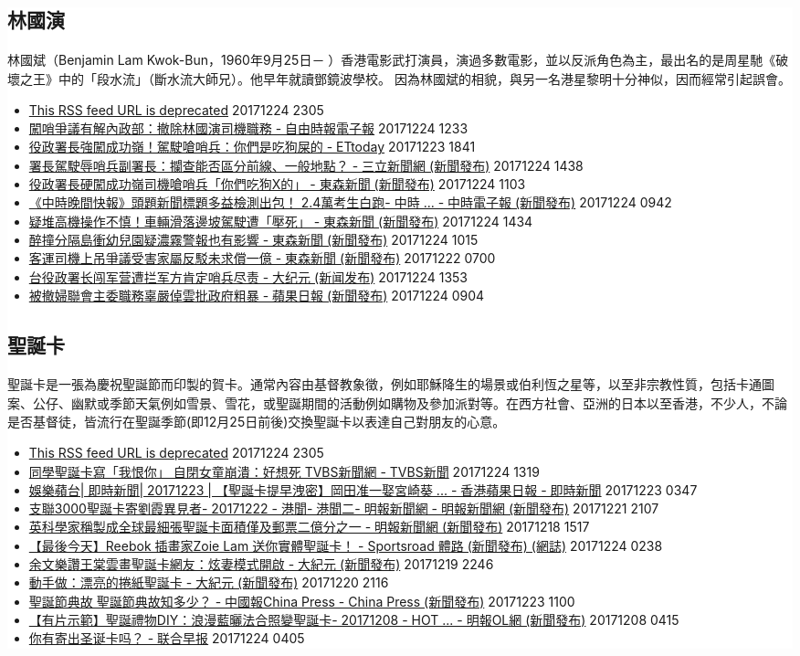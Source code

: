 ## 林國演

林國斌（Benjamin Lam Kwok-Bun，1960年9月25日－ ）香港電影武打演員，演過多數電影，並以反派角色為主，最出名的是周星馳《破壞之王》中的「段水流」（斷水流大師兄）。他早年就讀鄧鏡波學校。
因為林國斌的相貌，與另一名港星黎明十分神似，因而經常引起誤會。


- [This RSS feed URL is deprecated](0 "This RSS feed URL is deprecated") 20171224 2305
- [闖哨爭議有解內政部：撤除林國演司機職務 - 自由時報電子報](http://news.ltn.com.tw/news/politics/breakingnews/2292757 "闖哨爭議有解內政部：撤除林國演司機職務 - 自由時報電子報") 20171224 1233
- [役政署長強闖成功嶺！駕駛嗆哨兵：你們是吃狗屎的 - ETtoday](https://www.ettoday.net/news/20171224/1078694.htm "役政署長強闖成功嶺！駕駛嗆哨兵：你們是吃狗屎的 - ETtoday") 20171223 1841
- [署長駕駛辱哨兵副署長：攔查能否區分前線、一般地點？ - 三立新聞網 (新聞發布)](http://www.setn.com/News.aspx?NewsID=329012 "署長駕駛辱哨兵副署長：攔查能否區分前線、一般地點？ - 三立新聞網 (新聞發布)") 20171224 1438
- [役政署長硬闖成功嶺司機嗆哨兵「你們吃狗X的」 - 東森新聞 (新聞發布)](https://news.ebc.net.tw/news.php?nid=91729 "役政署長硬闖成功嶺司機嗆哨兵「你們吃狗X的」 - 東森新聞 (新聞發布)") 20171224 1103
- [《中時晚間快報》頭題新聞標題多益檢測出包！ 2.4萬考生白跑- 中時 ... - 中時電子報 (新聞發布)](http://www.chinatimes.com/realtimenews/20171224002628-260405 "《中時晚間快報》頭題新聞標題多益檢測出包！ 2.4萬考生白跑- 中時 ... - 中時電子報 (新聞發布)") 20171224 0942
- [疑堆高機操作不慎！車輛滑落邊坡駕駛遭「壓死」 - 東森新聞 (新聞發布)](https://news.ebc.net.tw/news.php?nid=91759 "疑堆高機操作不慎！車輛滑落邊坡駕駛遭「壓死」 - 東森新聞 (新聞發布)") 20171224 1434
- [醉撞分隔島衝幼兒園疑濃霧警報也有影響 - 東森新聞 (新聞發布)](https://news.ebc.net.tw/news.php?nid=91722 "醉撞分隔島衝幼兒園疑濃霧警報也有影響 - 東森新聞 (新聞發布)") 20171224 1015
- [客運司機上吊爭議受害家屬反駁未求償一億 - 東森新聞 (新聞發布)](https://news.ebc.net.tw/news.php?nid=91415 "客運司機上吊爭議受害家屬反駁未求償一億 - 東森新聞 (新聞發布)") 20171222 0700
- [台役政署长闯军营遭拦军方肯定哨兵尽责 - 大纪元 (新闻发布)](http://www.epochtimes.com/gb/17/12/24/n9989521.htm "台役政署长闯军营遭拦军方肯定哨兵尽责 - 大纪元 (新闻发布)") 20171224 1353
- [被撤婦聯會主委職務辜嚴倬雲批政府粗暴 - 蘋果日報 (新聞發布)](https://tw.news.appledaily.com/politics/realtime/20171224/1265500/ "被撤婦聯會主委職務辜嚴倬雲批政府粗暴 - 蘋果日報 (新聞發布)") 20171224 0904

## 聖誕卡

聖誕卡是一張為慶祝聖誕節而印製的賀卡。通常內容由基督教象徵，例如耶穌降生的場景或伯利恆之星等，以至非宗教性質，包括卡通圖案、公仔、幽默或季節天氣例如雪景、雪花，或聖誕期間的活動例如購物及參加派對等。在西方社會、亞洲的日本以至香港，不少人，不論是否基督徒，皆流行在聖誕季節(即12月25日前後)交換聖誕卡以表達自己對朋友的心意。
- [This RSS feed URL is deprecated](0 "This RSS feed URL is deprecated") 20171224 2305
- [同學聖誕卡寫「我恨你」 自閉女童崩潰：好想死  TVBS新聞網 - TVBS新聞](https://news.tvbs.com.tw/world/841109 "同學聖誕卡寫「我恨你」 自閉女童崩潰：好想死  TVBS新聞網 - TVBS新聞") 20171224 1319
- [娛樂蘋台| 即時新聞| 20171223 | 【聖誕卡提早洩密】岡田准一娶宮崎葵 ... - 香港蘋果日報 - 即時新聞](https://hk.entertainment.appledaily.com/enews/realtime/article/20171223/57617361 "娛樂蘋台| 即時新聞| 20171223 | 【聖誕卡提早洩密】岡田准一娶宮崎葵 ... - 香港蘋果日報 - 即時新聞") 20171223 0347
- [支聯3000聖誕卡寄劉霞異見者- 20171222 - 港聞- 港聞二- 明報新聞網 - 明報新聞網 (新聞發布)](https://news.mingpao.com/pns/dailynews/web_tc/article/20171222/s00002/1513879617539 "支聯3000聖誕卡寄劉霞異見者- 20171222 - 港聞- 港聞二- 明報新聞網 - 明報新聞網 (新聞發布)") 20171221 2107
- [英科學家稱製成全球最細張聖誕卡面積僅及郵票二億分之一 - 明報新聞網 (新聞發布)](https://news.mingpao.com/ins/instantnews/web_tc/article/20171218/s00005/1513609511603 "英科學家稱製成全球最細張聖誕卡面積僅及郵票二億分之一 - 明報新聞網 (新聞發布)") 20171218 1517
- [【最後今天】Reebok 插畫家Zoie Lam 送你實體聖誕卡！ - Sportsroad 體路 (新聞發布) (網誌)](https://sportsroad.hk/archives/183786 "【最後今天】Reebok 插畫家Zoie Lam 送你實體聖誕卡！ - Sportsroad 體路 (新聞發布) (網誌)") 20171224 0238
- [余文樂讚王棠雲畫聖誕卡網友：炫妻模式開啟 - 大紀元 (新聞發布)](http://www.epochtimes.com/b5/17/12/19/n9973976.htm "余文樂讚王棠雲畫聖誕卡網友：炫妻模式開啟 - 大紀元 (新聞發布)") 20171219 2246
- [動手做：漂亮的捲紙聖誕卡 - 大紀元 (新聞發布)](http://www.epochtimes.com/b5/17/12/20/n9977591.htm "動手做：漂亮的捲紙聖誕卡 - 大紀元 (新聞發布)") 20171220 2116
- [聖誕節典故   聖誕節典故知多少？ - 中國報China Press - China Press (新聞發布)](http://www.chinapress.com.my/20171223/%E2%97%A4%E8%81%96%E8%AA%95%E7%AF%80%E5%85%B8%E6%95%85%E2%97%A2-%E8%81%96%E8%AA%95%E7%AF%80%E5%85%B8%E6%95%85%E7%9F%A5%E5%A4%9A%E5%B0%91%EF%BC%9F/ "聖誕節典故   聖誕節典故知多少？ - 中國報China Press - China Press (新聞發布)") 20171223 1100
- [【有片示範】聖誕禮物DIY：浪漫藍曬法合照變聖誕卡- 20171208 - HOT ... - 明報OL網 (新聞發布)](https://ol.mingpao.com/php/hotpick3.php?nodeid=1511768621463&issue=20171208 "【有片示範】聖誕禮物DIY：浪漫藍曬法合照變聖誕卡- 20171208 - HOT ... - 明報OL網 (新聞發布)") 20171208 0415
- [你有寄出圣诞卡吗？ - 联合早报](http://www.zaobao.com.sg/zvideos/news/story20171223-821330 "你有寄出圣诞卡吗？ - 联合早报") 20171224 0405
